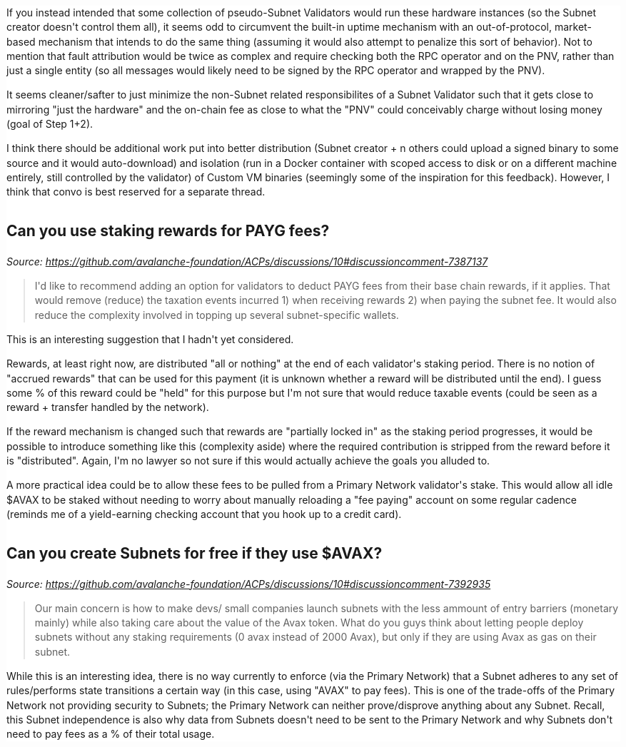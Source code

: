 If you instead intended that some collection of pseudo-Subnet Validators would run these hardware instances (so the Subnet creator doesn't control them all), it seems odd to circumvent the built-in uptime mechanism with an out-of-protocol, market-based mechanism that intends to do the same thing (assuming it would also attempt to penalize this sort of behavior). Not to mention that fault attribution would be twice as complex and require checking both the RPC operator and on the PNV, rather than just a single entity (so all messages would likely need to be signed by the RPC operator and wrapped by the PNV).

It seems cleaner/safter to just minimize the non-Subnet related responsibilites of a Subnet Validator such that it gets close to mirroring "just the hardware" and the on-chain fee as close to what the "PNV" could conceivably charge without losing money (goal of Step 1+2).

I think there should be additional work put into better distribution (Subnet creator + n others could upload a signed binary to some source and it would auto-download) and isolation (run in a Docker container with scoped access to disk or on a different machine entirely, still controlled by the validator) of Custom VM binaries (seemingly some of the inspiration for this feedback). However, I think that convo is best reserved for a separate thread.

## Can you use staking rewards for PAYG fees?

_Source: https://github.com/avalanche-foundation/ACPs/discussions/10#discussioncomment-7387137_

> I'd like to recommend adding an option for validators to deduct PAYG fees from their base chain rewards, if it applies. That would remove (reduce) the taxation events incurred 1) when receiving rewards 2) when paying the subnet fee. It would also reduce the complexity involved in topping up several subnet-specific wallets.

This is an interesting suggestion that I hadn't yet considered.

Rewards, at least right now, are distributed "all or nothing" at the end of each validator's staking period. There is no notion of "accrued rewards" that can be used for this payment (it is unknown whether a reward will be distributed until the end). I guess some % of this reward could be "held" for this purpose but I'm not sure that would reduce taxable events (could be seen as a reward + transfer handled by the network).

If the reward mechanism is changed such that rewards are "partially locked in" as the staking period progresses, it would be possible to introduce something like this (complexity aside) where the required contribution is stripped from the reward before it is "distributed". Again, I'm no lawyer so not sure if this would actually achieve the goals you alluded to.

A more practical idea could be to allow these fees to be pulled from a Primary Network validator's stake. This would allow all idle $AVAX to be staked without needing to worry about manually reloading a "fee paying" account on some regular cadence (reminds me of a yield-earning checking account that you hook up to a credit card).

## Can you create Subnets for free if they use \$AVAX?

_Source: https://github.com/avalanche-foundation/ACPs/discussions/10#discussioncomment-7392935_

> Our main concern is how to make devs/ small companies launch subnets with the less ammount of entry barriers (monetary mainly) while also taking care about the value of the Avax token. What do you guys think about letting people deploy subnets without any staking requirements (0 avax instead of 2000 Avax), but only if they are using Avax as gas on their subnet.

While this is an interesting idea, there is no way currently to enforce (via the Primary Network) that a Subnet adheres to any set of rules/performs state transitions a certain way (in this case, using "AVAX" to pay fees). This is one of the trade-offs of the Primary Network not providing security to Subnets; the Primary Network can neither prove/disprove anything about any Subnet. Recall, this Subnet independence is also why data from Subnets doesn't need to be sent to the Primary Network and why Subnets don't need to pay fees as a % of their total usage.
